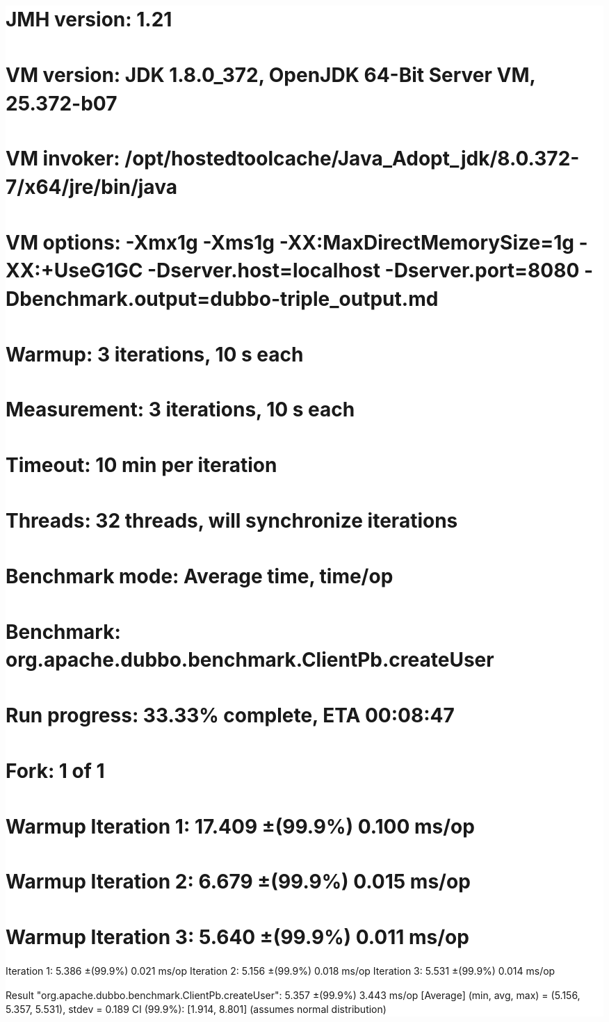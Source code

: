 
# JMH version: 1.21
# VM version: JDK 1.8.0_372, OpenJDK 64-Bit Server VM, 25.372-b07
# VM invoker: /opt/hostedtoolcache/Java_Adopt_jdk/8.0.372-7/x64/jre/bin/java
# VM options: -Xmx1g -Xms1g -XX:MaxDirectMemorySize=1g -XX:+UseG1GC -Dserver.host=localhost -Dserver.port=8080 -Dbenchmark.output=dubbo-triple_output.md
# Warmup: 3 iterations, 10 s each
# Measurement: 3 iterations, 10 s each
# Timeout: 10 min per iteration
# Threads: 32 threads, will synchronize iterations
# Benchmark mode: Average time, time/op
# Benchmark: org.apache.dubbo.benchmark.ClientPb.createUser

# Run progress: 33.33% complete, ETA 00:08:47
# Fork: 1 of 1
# Warmup Iteration   1: 17.409 ±(99.9%) 0.100 ms/op
# Warmup Iteration   2: 6.679 ±(99.9%) 0.015 ms/op
# Warmup Iteration   3: 5.640 ±(99.9%) 0.011 ms/op
Iteration   1: 5.386 ±(99.9%) 0.021 ms/op
Iteration   2: 5.156 ±(99.9%) 0.018 ms/op
Iteration   3: 5.531 ±(99.9%) 0.014 ms/op


Result "org.apache.dubbo.benchmark.ClientPb.createUser":
  5.357 ±(99.9%) 3.443 ms/op [Average]
  (min, avg, max) = (5.156, 5.357, 5.531), stdev = 0.189
  CI (99.9%): [1.914, 8.801] (assumes normal distribution)
